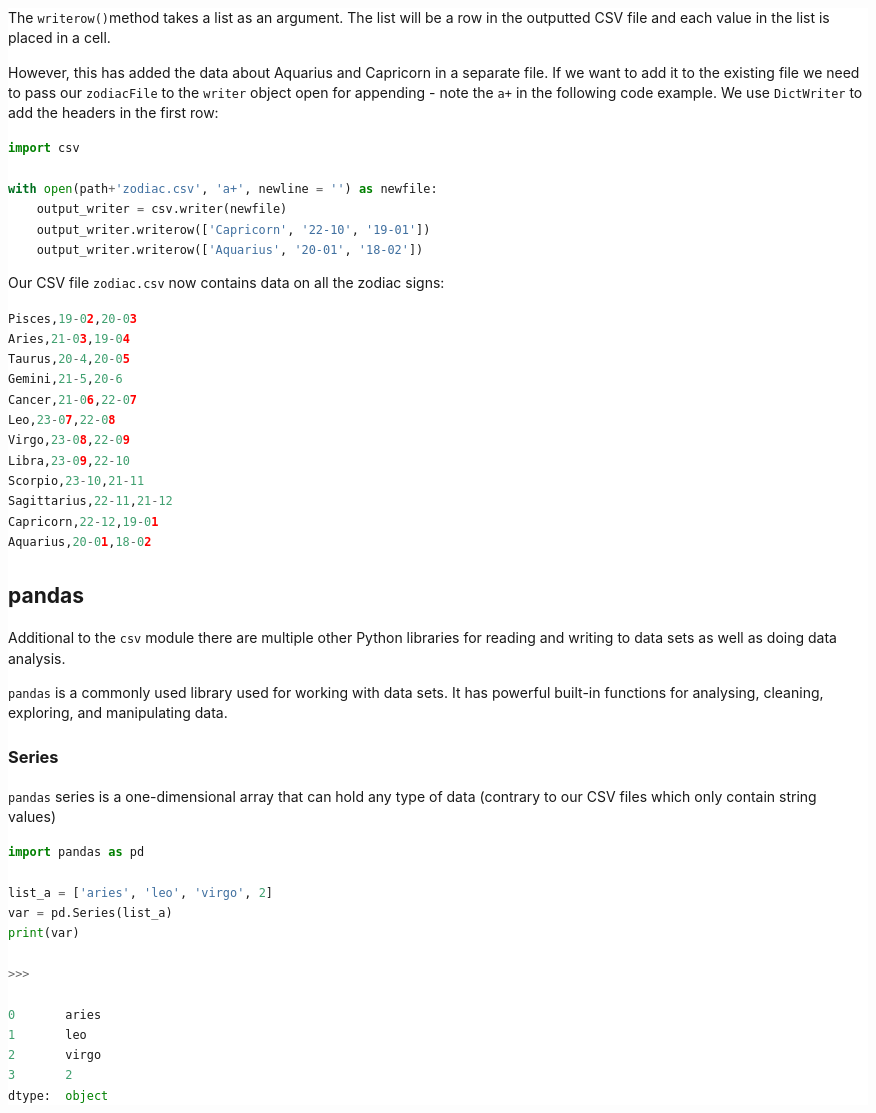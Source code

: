 The `writerow()`method takes a list as an argument. The list will be a row in the outputted CSV file and each value in the list is placed in a cell.


However, this has added the data about Aquarius and Capricorn in a separate file. If we want to add it to the existing file we need to pass our `zodiacFile` to the `writer` object open for appending - note the `a+` in the following code example.
We use `DictWriter` to add the headers in the first row:

```py
import csv

with open(path+'zodiac.csv', 'a+', newline = '') as newfile:
    output_writer = csv.writer(newfile)
    output_writer.writerow(['Capricorn', '22-10', '19-01'])
    output_writer.writerow(['Aquarius', '20-01', '18-02'])

```

Our CSV file ```zodiac.csv``` now contains data on all the zodiac signs:

```py
Pisces,19-02,20-03
Aries,21-03,19-04
Taurus,20-4,20-05
Gemini,21-5,20-6
Cancer,21-06,22-07
Leo,23-07,22-08
Virgo,23-08,22-09
Libra,23-09,22-10
Scorpio,23-10,21-11
Sagittarius,22-11,21-12
Capricorn,22-12,19-01
Aquarius,20-01,18-02
```



## pandas
Additional to the `csv` module there are multiple other Python libraries for reading and writing to data sets as well as doing data analysis.

`pandas` is a commonly used library used for working with data sets. It has powerful built-in functions for analysing, cleaning, exploring, and manipulating data.

### Series

`pandas` series is a one-dimensional array that can hold any type of data (contrary to our CSV files which only contain string values)

```py
import pandas as pd

list_a = ['aries', 'leo', 'virgo', 2]
var = pd.Series(list_a)
print(var)

>>>

0       aries
1       leo
2       virgo
3       2
dtype:  object

```
